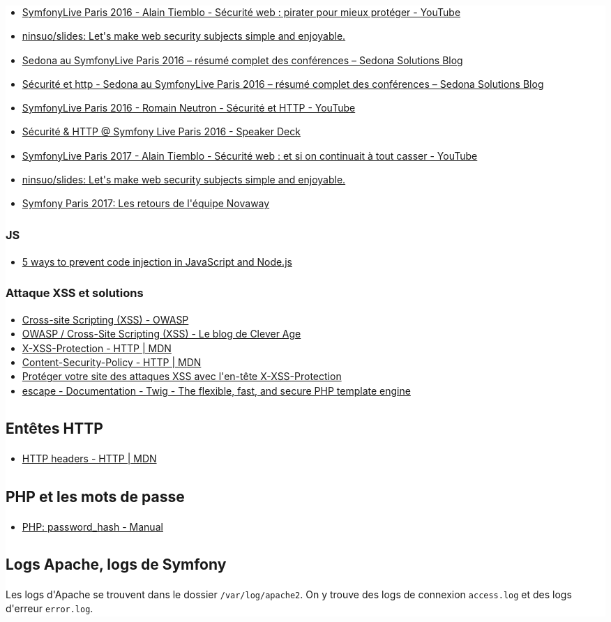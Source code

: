 - [SymfonyLive Paris 2016 - Alain Tiemblo - Sécurité web : pirater pour mieux protéger - YouTube](https://www.youtube.com/watch?v=0RKu12T0r5g)
- [ninsuo/slides: Let's make web security subjects simple and enjoyable.](https://github.com/ninsuo/slides)
- [Sedona au SymfonyLive Paris 2016 – résumé complet des conférences – Sedona Solutions Blog](http://blog.sedona.fr/2016/04/sedona-au-symfonylive-paris-2016/#_Toc449204233)

- [Sécurité et http - Sedona au SymfonyLive Paris 2016 – résumé complet des conférences – Sedona Solutions Blog](http://blog.sedona.fr/2016/04/sedona-au-symfonylive-paris-2016/#_Toc449204248)
- [SymfonyLive Paris 2016 - Romain Neutron - Sécurité et HTTP - YouTube](https://www.youtube.com/watch?v=Vx1_BUohdho)
- [Sécurité & HTTP @ Symfony Live Paris 2016 - Speaker Deck](https://speakerdeck.com/romain/securite-and-http-at-symfony-live-paris-2016)

- [SymfonyLive Paris 2017 - Alain Tiemblo - Sécurité web : et si on continuait à tout casser - YouTube](https://www.youtube.com/watch?v=xzxPM6dnhVI)
- [ninsuo/slides: Let's make web security subjects simple and enjoyable.](https://github.com/ninsuo/slides)
- [Symfony Paris 2017: Les retours de l'équipe Novaway](https://www.novaway.fr/blog/tech/symfony-live-paris-2017-retours#twitter-widget-11)

### JS

- [5 ways to prevent code injection in JavaScript and Node.js](https://snyk.io/blog/5-ways-to-prevent-code-injection-in-javascript-and-node-js/)

### Attaque XSS et solutions

- [Cross-site Scripting (XSS) - OWASP](https://www.owasp.org/index.php/Cross-site_Scripting_(XSS))
- [OWASP / Cross-Site Scripting (XSS) - Le blog de Clever Age](https://blog.clever-age.com/fr/2014/02/10/owasp-xss-cross-site-scripting/)
- [X-XSS-Protection - HTTP | MDN](https://developer.mozilla.org/en-US/docs/Web/HTTP/Headers/X-XSS-Protection)
- [Content-Security-Policy - HTTP | MDN](https://developer.mozilla.org/en-US/docs/Web/HTTP/Headers/Content-Security-Policy)
- [Protéger votre site des attaques XSS avec l'en-tête X-XSS-Protection](https://www.justegeek.fr/proteger-votre-site-des-attaques-xss-avec-len-tete-x-xss-protection/)
- [escape - Documentation - Twig - The flexible, fast, and secure PHP template engine](https://twig.symfony.com/doc/3.x/filters/escape.html)

## Entêtes HTTP

- [HTTP headers - HTTP | MDN](https://developer.mozilla.org/en-US/docs/Web/HTTP/Headers)

## PHP et les mots de passe

- [PHP: password_hash - Manual](https://www.php.net/manual/en/function.password-hash.php)

## Logs Apache, logs de Symfony

Les logs d'Apache se trouvent dans le dossier `/var/log/apache2`.
On y trouve des logs de connexion `access.log` et des logs d'erreur `error.log`.
